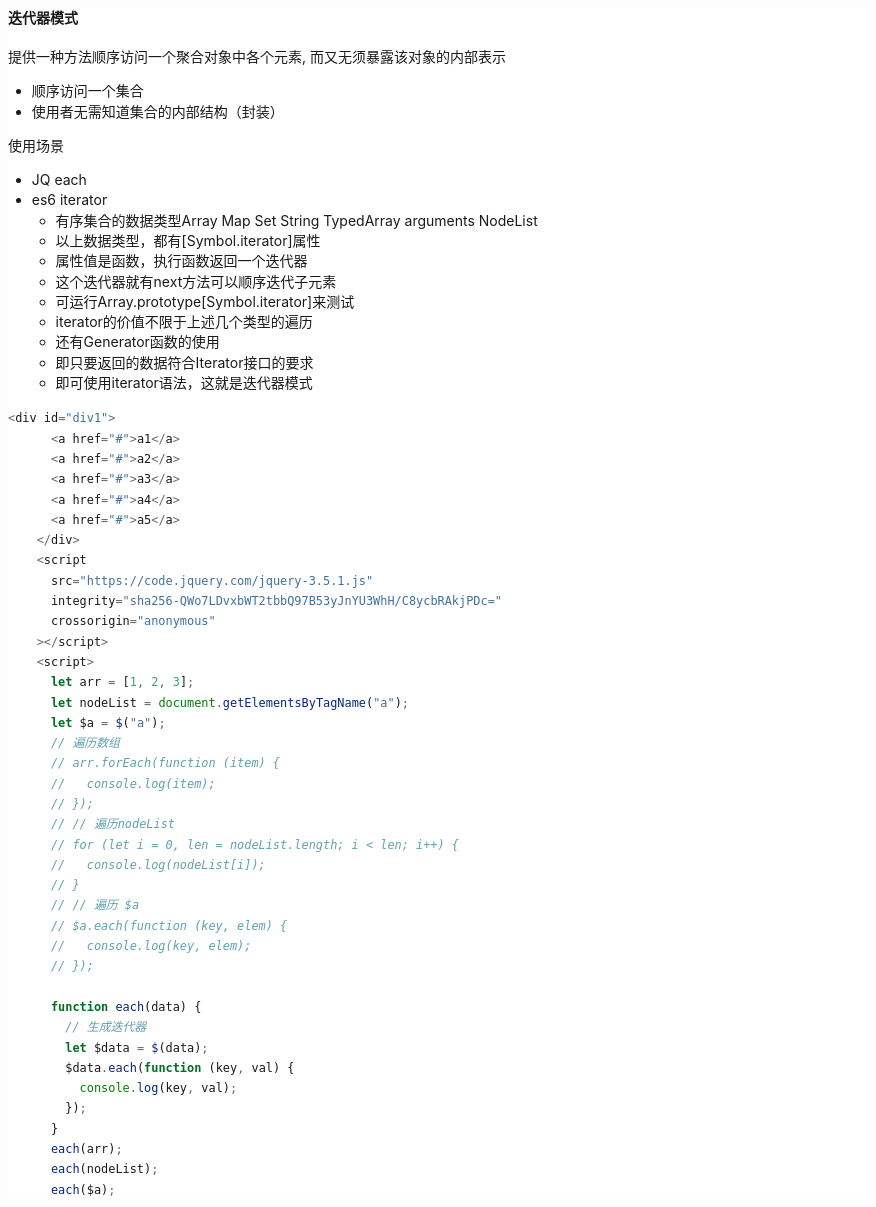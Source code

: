 #### 迭代器模式

提供一种方法顺序访问一个聚合对象中各个元素, 而又无须暴露该对象的内部表示

- 顺序访问一个集合
- 使用者无需知道集合的内部结构（封装）

使用场景

- JQ each
- es6 iterator
  - 有序集合的数据类型Array Map Set String TypedArray arguments NodeList
  - 以上数据类型，都有[Symbol.iterator]属性
  - 属性值是函数，执行函数返回一个迭代器
  - 这个迭代器就有next方法可以顺序迭代子元素
  - 可运行Array.prototype[Symbol.iterator]来测试
  - iterator的价值不限于上述几个类型的遍历
  - 还有Generator函数的使用
  - 即只要返回的数据符合Iterator接口的要求
  - 即可使用iterator语法，这就是迭代器模式

```javascript
<div id="div1">
      <a href="#">a1</a>
      <a href="#">a2</a>
      <a href="#">a3</a>
      <a href="#">a4</a>
      <a href="#">a5</a>
    </div>
    <script
      src="https://code.jquery.com/jquery-3.5.1.js"
      integrity="sha256-QWo7LDvxbWT2tbbQ97B53yJnYU3WhH/C8ycbRAkjPDc="
      crossorigin="anonymous"
    ></script>
    <script>
      let arr = [1, 2, 3];
      let nodeList = document.getElementsByTagName("a");
      let $a = $("a");
      // 遍历数组
      // arr.forEach(function (item) {
      //   console.log(item);
      // });
      // // 遍历nodeList
      // for (let i = 0, len = nodeList.length; i < len; i++) {
      //   console.log(nodeList[i]);
      // }
      // // 遍历 $a
      // $a.each(function (key, elem) {
      //   console.log(key, elem);
      // });

      function each(data) {
        // 生成迭代器
        let $data = $(data);
        $data.each(function (key, val) {
          console.log(key, val);
        });
      }
      each(arr);
      each(nodeList);
      each($a);
```

